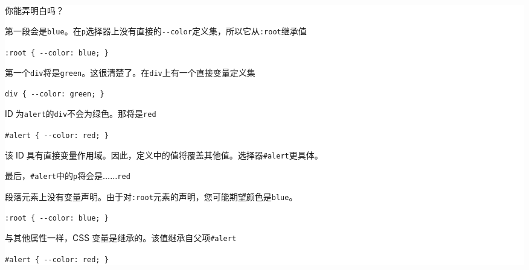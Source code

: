 你能弄明白吗？

第一段会是`blue`。在`p`选择器上没有直接的`--color`定义集，所以它从`:root`继承值

```
:root { --color: blue; }
```

第一个`div`将是`green`。这很清楚了。在`div`上有一个直接变量定义集

```
div { --color: green; }
```

ID 为`alert`的`div`不会为绿色。那将是`red`

```
#alert { --color: red; }
```

该 ID 具有直接变量作用域。因此，定义中的值将覆盖其他值。选择器`#alert`更具体。

最后，`#alert`中的`p`将会是……`red`

段落元素上没有变量声明。由于对`:root`元素的声明，您可能期望颜色是`blue`。

```
:root { --color: blue; }
```

与其他属性一样，CSS 变量是继承的。该值继承自父项`#alert`

```
#alert { --color: red; }
```
